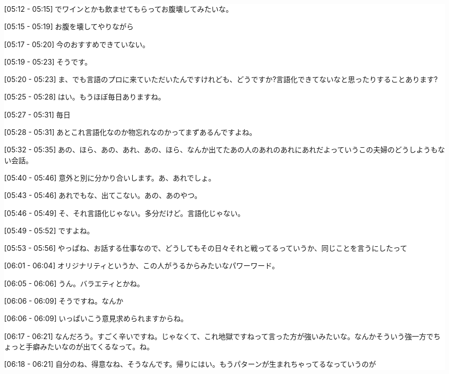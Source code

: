 [05:12 - 05:15]
でワインとかも飲ませてもらってお腹壊してみたいな。

[05:15 - 05:19]
お腹を壊してやりながら

[05:17 - 05:20]
今のおすすめできていない。

[05:19 - 05:23]
そうです。

[05:20 - 05:23]
ま、でも言語のプロに来ていただいたんですけれども、どうですか?言語化できてないなと思ったりすることあります?

[05:25 - 05:28]
はい。もうほぼ毎日ありますね。

[05:27 - 05:31]
毎日

[05:28 - 05:31]
あとこれ言語化なのか物忘れなのかってまずあるんですよね。

[05:32 - 05:35]
あの、ほら、あの、あれ、あの、ほら、なんか出てたあの人のあれのあれにあれだよっていうこの夫婦のどうしようもない会話。

[05:40 - 05:46]
意外と別に分かり合いします。あ、あれでしょ。

[05:43 - 05:46]
あれでもな、出てこない。あの、あのやつ。

[05:46 - 05:49]
そ、それ言語化じゃない。多分だけど。言語化じゃない。

[05:49 - 05:52]
ですよね。

[05:53 - 05:56]
やっぱね、お話する仕事なので、どうしてもその日々それと戦ってるっていうか、同じことを言うにしたって

[06:01 - 06:04]
オリジナリティというか、この人がうるからみたいなパワーワード。

[06:05 - 06:06]
うん。バラエティとかね。

[06:06 - 06:09]
そうですね。なんか

[06:06 - 06:09]
いっぱいこう意見求められますからね。

[06:17 - 06:21]
なんだろう。すごく辛いですね。じゃなくて、これ地獄ですねって言った方が強いみたいな。なんかそういう強一方でちょっと手癖みたいなのが出てくるなって。ね。

[06:18 - 06:21]
自分のね、得意なね、そうなんです。帰りにはい。もうパターンが生まれちゃってるなっていうのが
